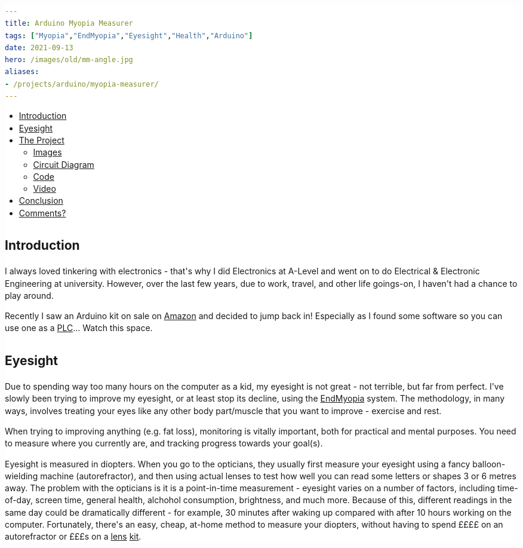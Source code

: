 ```yaml
---
title: Arduino Myopia Measurer
tags: ["Myopia","EndMyopia","Eyesight","Health","Arduino"]
date: 2021-09-13
hero: /images/old/mm-angle.jpg
aliases:
- /projects/arduino/myopia-measurer/
---
```


- [Introduction](#introduction)
- [Eyesight](#eyesight)
- [The Project](#the-project)
  - [Images](#images)
  - [Circuit Diagram](#circuit-diagram)
  - [Code](#code)
  - [Video](#video)
- [Conclusion](#conclusion)
- [Comments?](#comments)

## Introduction

I always loved tinkering with electronics - that's why I did Electronics at A-Level and went on to do Electrical & Electronic Engineering at university. However, over the last few years, due to work, travel, and other life goings-on, I haven't had a chance to play around.

Recently I saw an Arduino kit on sale on [Amazon](https://www.amazon.co.uk/ELEGOO-Complete-Ultimate-controller-Compatible/dp/B01IUY62RM) and decided to jump back in! Especially as I found some software so you can use one as a [PLC](https://www.openplcproject.com/)... Watch this space.

## Eyesight

Due to spending way too many hours on the computer as a kid, my eyesight is not great - not terrible, but far from perfect. I've slowly been trying to improve my eyesight, or at least stop its decline, using the [EndMyopia](https://endmyopia.org/) system. The methodology, in many ways, involves treating your eyes like any other body part/muscle that you want to improve - exercise and rest. 

When trying to improving anything (e.g. fat loss), monitoring is vitally important, both for practical and mental purposes. You need to measure where you currently are, and tracking progress towards your goal(s).

Eyesight is measured in diopters. When you go to the opticians, they usually first measure your eyesight using a fancy balloon-wielding machine (autorefractor), and then using actual lenses to test how well you can read some letters or shapes 3 or 6 metres away. The problem with the opticians is it is a point-in-time measurement - eyesight varies on a number of factors, including time-of-day, screen time, general health, alchohol consumption, brightness, and much more. Because of this, different readings in the same day could be dramatically different - for example, 30 minutes after waking up compared with after 10 hours working on the computer. Fortunately, there's an easy, cheap, at-home method to measure your diopters, without having to spend ££££ on an autorefractor or £££s on a [lens](https://endmyopia.org/getting-test-lens-kit/) [kit](https://endmyopia.org/where-to-buy-a-test-lens-kit/).
